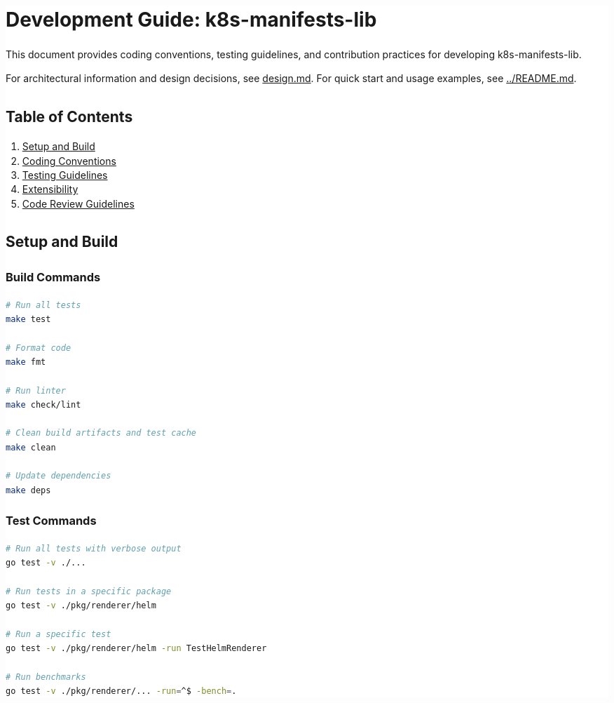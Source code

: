 # Development Guide: k8s-manifests-lib

This document provides coding conventions, testing guidelines, and contribution practices for developing k8s-manifests-lib.

For architectural information and design decisions, see [design.md](design.md).
For quick start and usage examples, see [../README.md](../README.md).

## Table of Contents

1. [Setup and Build](#setup-and-build)
2. [Coding Conventions](#coding-conventions)
3. [Testing Guidelines](#testing-guidelines)
4. [Extensibility](#extensibility)
5. [Code Review Guidelines](#code-review-guidelines)

## Setup and Build

### Build Commands

```bash
# Run all tests
make test

# Format code
make fmt

# Run linter
make check/lint

# Clean build artifacts and test cache
make clean

# Update dependencies
make deps
```

### Test Commands

```bash
# Run all tests with verbose output
go test -v ./...

# Run tests in a specific package
go test -v ./pkg/renderer/helm

# Run a specific test
go test -v ./pkg/renderer/helm -run TestHelmRenderer

# Run benchmarks
go test -v ./pkg/renderer/... -run=^$ -bench=.
```
